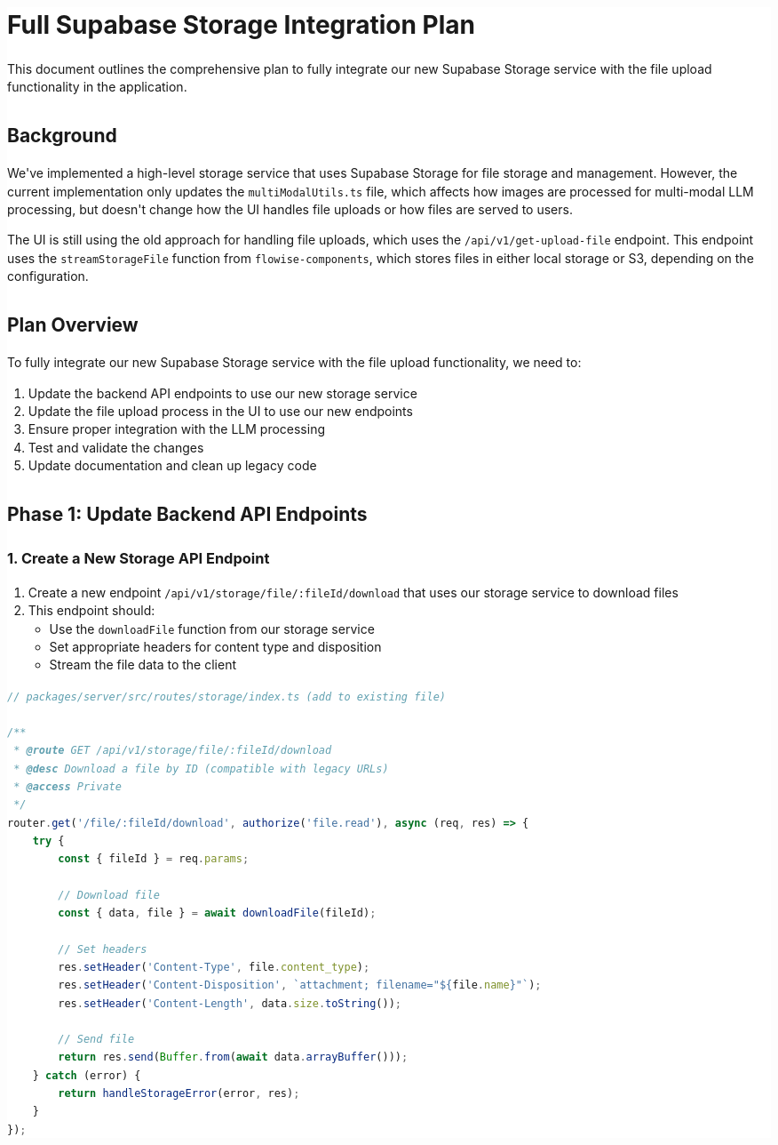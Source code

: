 # Full Supabase Storage Integration Plan

This document outlines the comprehensive plan to fully integrate our new Supabase Storage service with the file upload functionality in the application.

## Background

We've implemented a high-level storage service that uses Supabase Storage for file storage and management. However, the current implementation only updates the `multiModalUtils.ts` file, which affects how images are processed for multi-modal LLM processing, but doesn't change how the UI handles file uploads or how files are served to users.

The UI is still using the old approach for handling file uploads, which uses the `/api/v1/get-upload-file` endpoint. This endpoint uses the `streamStorageFile` function from `flowise-components`, which stores files in either local storage or S3, depending on the configuration.

## Plan Overview

To fully integrate our new Supabase Storage service with the file upload functionality, we need to:

1. Update the backend API endpoints to use our new storage service
2. Update the file upload process in the UI to use our new endpoints
3. Ensure proper integration with the LLM processing
4. Test and validate the changes
5. Update documentation and clean up legacy code

## Phase 1: Update Backend API Endpoints

### 1. Create a New Storage API Endpoint

1. Create a new endpoint `/api/v1/storage/file/:fileId/download` that uses our storage service to download files
2. This endpoint should:
   - Use the `downloadFile` function from our storage service
   - Set appropriate headers for content type and disposition
   - Stream the file data to the client

```typescript
// packages/server/src/routes/storage/index.ts (add to existing file)

/**
 * @route GET /api/v1/storage/file/:fileId/download
 * @desc Download a file by ID (compatible with legacy URLs)
 * @access Private
 */
router.get('/file/:fileId/download', authorize('file.read'), async (req, res) => {
    try {
        const { fileId } = req.params;
        
        // Download file
        const { data, file } = await downloadFile(fileId);
        
        // Set headers
        res.setHeader('Content-Type', file.content_type);
        res.setHeader('Content-Disposition', `attachment; filename="${file.name}"`);
        res.setHeader('Content-Length', data.size.toString());
        
        // Send file
        return res.send(Buffer.from(await data.arrayBuffer()));
    } catch (error) {
        return handleStorageError(error, res);
    }
});
```